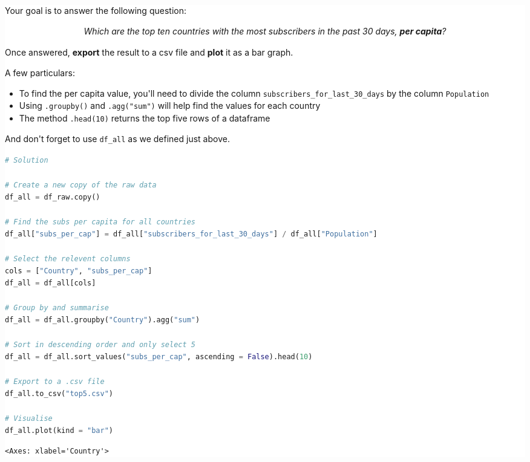 Your goal is to answer the following question:

<center><i>Which are the top ten countries with the most subscribers in the past 30 days, <b>per capita</b>?</i></center>

Once answered, **export** the result to a csv file and **plot** it as a bar graph.

A few particulars:
- To find the per capita value, you'll need to divide the column `subscribers_for_last_30_days` by the column `Population`
- Using `.groupby()` and `.agg("sum")` will help find the values for each country
- The method `.head(10)` returns the top five rows of a dataframe

And don't forget to use `df_all` as we defined just above.


```python
# Solution

# Create a new copy of the raw data
df_all = df_raw.copy()

# Find the subs per capita for all countries
df_all["subs_per_cap"] = df_all["subscribers_for_last_30_days"] / df_all["Population"]

# Select the relevent columns
cols = ["Country", "subs_per_cap"]
df_all = df_all[cols]

# Group by and summarise
df_all = df_all.groupby("Country").agg("sum")

# Sort in descending order and only select 5
df_all = df_all.sort_values("subs_per_cap", ascending = False).head(10)

# Export to a .csv file
df_all.to_csv("top5.csv")

# Visualise
df_all.plot(kind = "bar")
```




    <Axes: xlabel='Country'>




    
